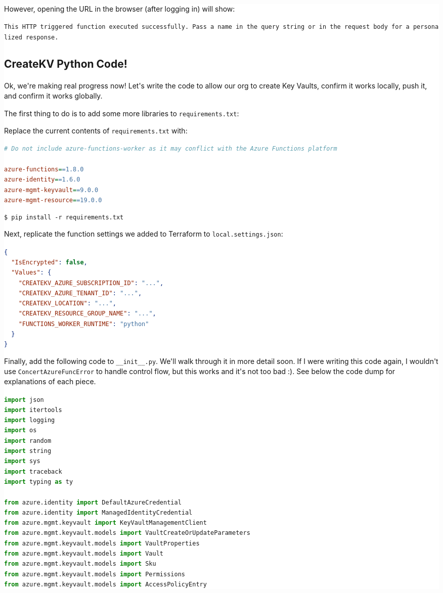 However, opening the URL in the browser (after logging in) will show:

```
This HTTP triggered function executed successfully. Pass a name in the query string or in the request body for a personalized response.
```

## CreateKV Python Code!

Ok, we're making real progress now! Let's write the code to allow our org to create Key Vaults, confirm it works locally, push it, and confirm it works globally.

The first thing to do is to add some more libraries to `requirements.txt`:

Replace the current contents of `requirements.txt` with:

```ini
# Do not include azure-functions-worker as it may conflict with the Azure Functions platform

azure-functions==1.8.0
azure-identity==1.6.0
azure-mgmt-keyvault==9.0.0
azure-mgmt-resource==19.0.0
```

```
$ pip install -r requirements.txt
```

Next, replicate the function settings we added to Terraform to `local.settings.json`:

```json
{
  "IsEncrypted": false,
  "Values": {
    "CREATEKV_AZURE_SUBSCRIPTION_ID": "...",
    "CREATEKV_AZURE_TENANT_ID": "...",
    "CREATEKV_LOCATION": "...",
    "CREATEKV_RESOURCE_GROUP_NAME": "...",
    "FUNCTIONS_WORKER_RUNTIME": "python"
  }
}
```

Finally, add the following code to `__init__.py`. We'll walk through it in more detail soon. If I were writing this code again, I wouldn't use `ConcertAzureFuncError` to handle control flow, but this works and it's not too bad :). See below the code dump for explanations of each piece.

```python
import json
import itertools
import logging
import os
import random
import string
import sys
import traceback
import typing as ty

from azure.identity import DefaultAzureCredential
from azure.identity import ManagedIdentityCredential
from azure.mgmt.keyvault import KeyVaultManagementClient
from azure.mgmt.keyvault.models import VaultCreateOrUpdateParameters
from azure.mgmt.keyvault.models import VaultProperties
from azure.mgmt.keyvault.models import Vault
from azure.mgmt.keyvault.models import Sku
from azure.mgmt.keyvault.models import Permissions
from azure.mgmt.keyvault.models import AccessPolicyEntry

```